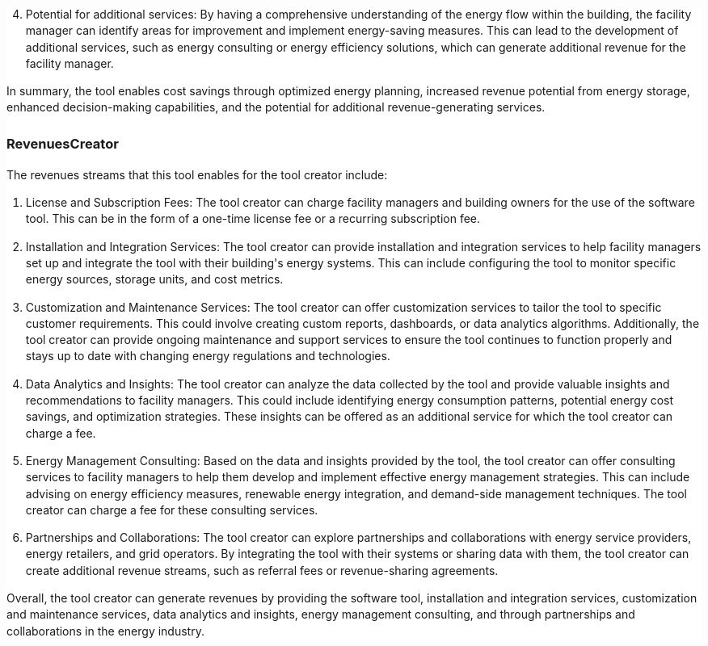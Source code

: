 4. Potential for additional services:
   By having a comprehensive understanding of the energy flow within the building, the facility manager can identify areas for improvement and implement energy-saving measures. This can lead to the development of additional services, such as energy consulting or energy efficiency solutions, which can generate additional revenue for the facility manager.

In summary, the tool enables cost savings through optimized energy planning, increased revenue potential from energy storage, enhanced decision-making capabilities, and the potential for additional revenue-generating services.



### RevenuesCreator

The revenues streams that this tool enables for the tool creator include:

1. License and Subscription Fees: The tool creator can charge facility managers and building owners for the use of the software tool. This can be in the form of a one-time license fee or a recurring subscription fee.

2. Installation and Integration Services: The tool creator can provide installation and integration services to help facility managers set up and integrate the tool with their building's energy systems. This can include configuring the tool to monitor specific energy sources, storage units, and cost metrics.

3. Customization and Maintenance Services: The tool creator can offer customization services to tailor the tool to specific customer requirements. This could involve creating custom reports, dashboards, or data analytics algorithms. Additionally, the tool creator can provide ongoing maintenance and support services to ensure the tool continues to function properly and stays up to date with changing energy regulations and technologies.

4. Data Analytics and Insights: The tool creator can analyze the data collected by the tool and provide valuable insights and recommendations to facility managers. This could include identifying energy consumption patterns, potential energy cost savings, and optimization strategies. These insights can be offered as an additional service for which the tool creator can charge a fee.

5. Energy Management Consulting: Based on the data and insights provided by the tool, the tool creator can offer consulting services to facility managers to help them develop and implement effective energy management strategies. This can include advising on energy efficiency measures, renewable energy integration, and demand-side management techniques. The tool creator can charge a fee for these consulting services.

6. Partnerships and Collaborations: The tool creator can explore partnerships and collaborations with energy service providers, energy retailers, and grid operators. By integrating the tool with their systems or sharing data with them, the tool creator can create additional revenue streams, such as referral fees or revenue-sharing agreements.

Overall, the tool creator can generate revenues by providing the software tool, installation and integration services, customization and maintenance services, data analytics and insights, energy management consulting, and through partnerships and collaborations in the energy industry.

